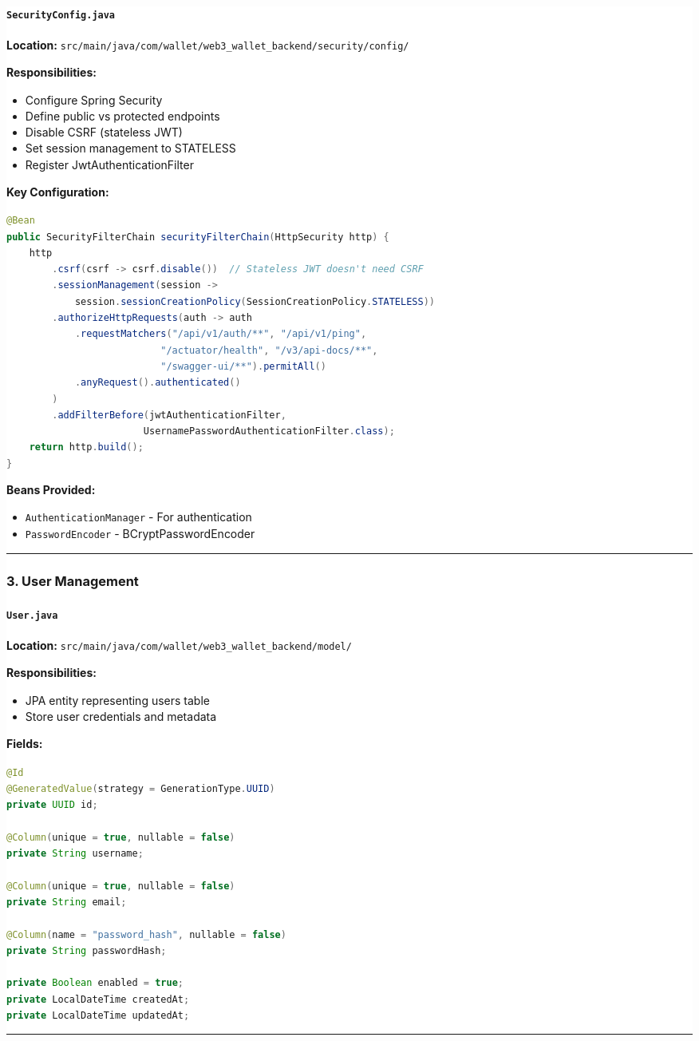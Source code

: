 #### `SecurityConfig.java`
**Location:** `src/main/java/com/wallet/web3_wallet_backend/security/config/`

**Responsibilities:**
- Configure Spring Security
- Define public vs protected endpoints
- Disable CSRF (stateless JWT)
- Set session management to STATELESS
- Register JwtAuthenticationFilter

**Key Configuration:**
```java
@Bean
public SecurityFilterChain securityFilterChain(HttpSecurity http) {
    http
        .csrf(csrf -> csrf.disable())  // Stateless JWT doesn't need CSRF
        .sessionManagement(session ->
            session.sessionCreationPolicy(SessionCreationPolicy.STATELESS))
        .authorizeHttpRequests(auth -> auth
            .requestMatchers("/api/v1/auth/**", "/api/v1/ping",
                           "/actuator/health", "/v3/api-docs/**",
                           "/swagger-ui/**").permitAll()
            .anyRequest().authenticated()
        )
        .addFilterBefore(jwtAuthenticationFilter,
                        UsernamePasswordAuthenticationFilter.class);
    return http.build();
}
```

**Beans Provided:**
- `AuthenticationManager` - For authentication
- `PasswordEncoder` - BCryptPasswordEncoder

---

### 3. User Management

#### `User.java`
**Location:** `src/main/java/com/wallet/web3_wallet_backend/model/`

**Responsibilities:**
- JPA entity representing users table
- Store user credentials and metadata

**Fields:**
```java
@Id
@GeneratedValue(strategy = GenerationType.UUID)
private UUID id;

@Column(unique = true, nullable = false)
private String username;

@Column(unique = true, nullable = false)
private String email;

@Column(name = "password_hash", nullable = false)
private String passwordHash;

private Boolean enabled = true;
private LocalDateTime createdAt;
private LocalDateTime updatedAt;
```

---
